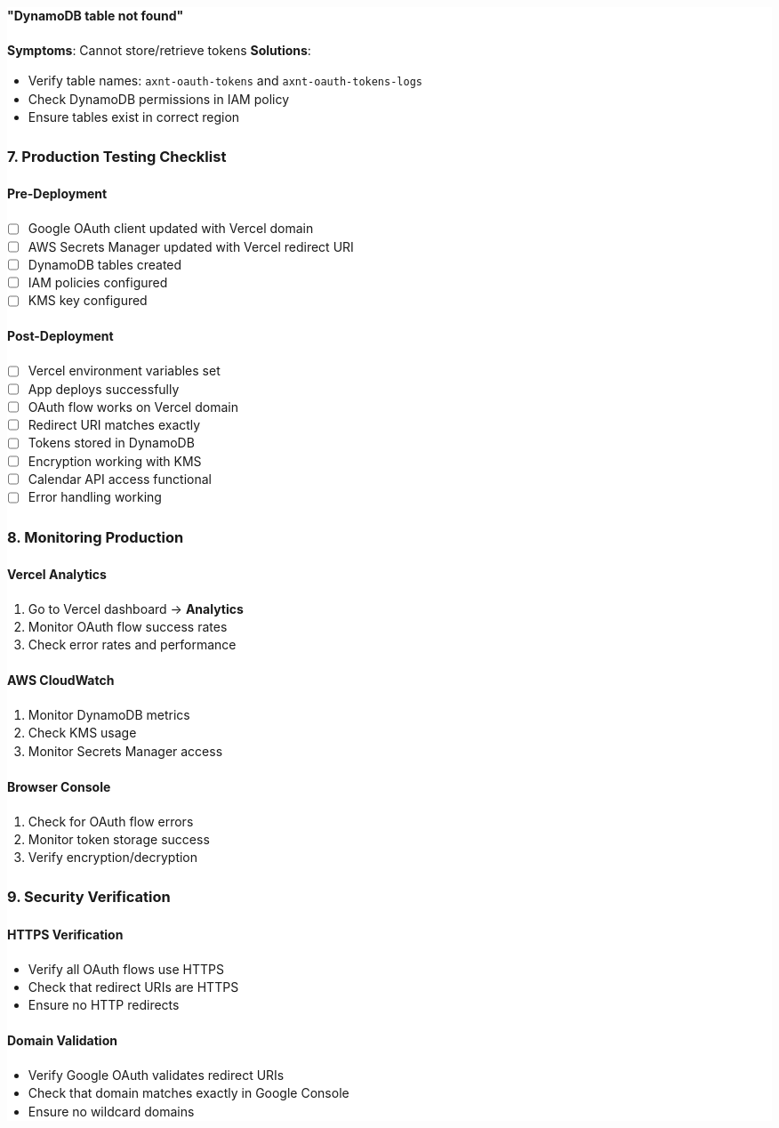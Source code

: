 #### "DynamoDB table not found"
**Symptoms**: Cannot store/retrieve tokens
**Solutions**:
- Verify table names: `axnt-oauth-tokens` and `axnt-oauth-tokens-logs`
- Check DynamoDB permissions in IAM policy
- Ensure tables exist in correct region

### 7. Production Testing Checklist

#### Pre-Deployment
- [ ] Google OAuth client updated with Vercel domain
- [ ] AWS Secrets Manager updated with Vercel redirect URI
- [ ] DynamoDB tables created
- [ ] IAM policies configured
- [ ] KMS key configured

#### Post-Deployment
- [ ] Vercel environment variables set
- [ ] App deploys successfully
- [ ] OAuth flow works on Vercel domain
- [ ] Redirect URI matches exactly
- [ ] Tokens stored in DynamoDB
- [ ] Encryption working with KMS
- [ ] Calendar API access functional
- [ ] Error handling working

### 8. Monitoring Production

#### Vercel Analytics
1. Go to Vercel dashboard → **Analytics**
2. Monitor OAuth flow success rates
3. Check error rates and performance

#### AWS CloudWatch
1. Monitor DynamoDB metrics
2. Check KMS usage
3. Monitor Secrets Manager access

#### Browser Console
1. Check for OAuth flow errors
2. Monitor token storage success
3. Verify encryption/decryption

### 9. Security Verification

#### HTTPS Verification
- Verify all OAuth flows use HTTPS
- Check that redirect URIs are HTTPS
- Ensure no HTTP redirects

#### Domain Validation
- Verify Google OAuth validates redirect URIs
- Check that domain matches exactly in Google Console
- Ensure no wildcard domains
